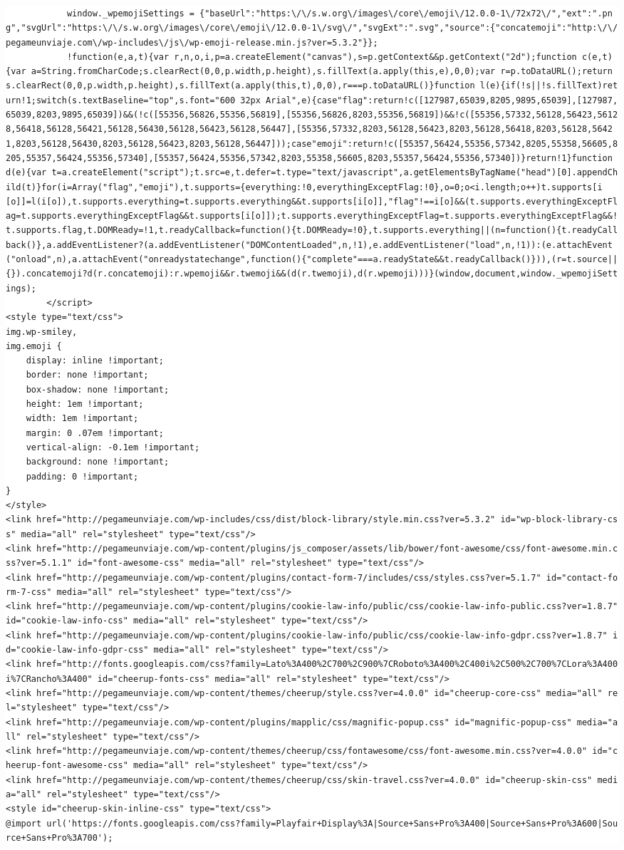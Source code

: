     			window._wpemojiSettings = {"baseUrl":"https:\/\/s.w.org\/images\/core\/emoji\/12.0.0-1\/72x72\/","ext":".png","svgUrl":"https:\/\/s.w.org\/images\/core\/emoji\/12.0.0-1\/svg\/","svgExt":".svg","source":{"concatemoji":"http:\/\/pegameunviaje.com\/wp-includes\/js\/wp-emoji-release.min.js?ver=5.3.2"}};
    			!function(e,a,t){var r,n,o,i,p=a.createElement("canvas"),s=p.getContext&&p.getContext("2d");function c(e,t){var a=String.fromCharCode;s.clearRect(0,0,p.width,p.height),s.fillText(a.apply(this,e),0,0);var r=p.toDataURL();return s.clearRect(0,0,p.width,p.height),s.fillText(a.apply(this,t),0,0),r===p.toDataURL()}function l(e){if(!s||!s.fillText)return!1;switch(s.textBaseline="top",s.font="600 32px Arial",e){case"flag":return!c([127987,65039,8205,9895,65039],[127987,65039,8203,9895,65039])&&(!c([55356,56826,55356,56819],[55356,56826,8203,55356,56819])&&!c([55356,57332,56128,56423,56128,56418,56128,56421,56128,56430,56128,56423,56128,56447],[55356,57332,8203,56128,56423,8203,56128,56418,8203,56128,56421,8203,56128,56430,8203,56128,56423,8203,56128,56447]));case"emoji":return!c([55357,56424,55356,57342,8205,55358,56605,8205,55357,56424,55356,57340],[55357,56424,55356,57342,8203,55358,56605,8203,55357,56424,55356,57340])}return!1}function d(e){var t=a.createElement("script");t.src=e,t.defer=t.type="text/javascript",a.getElementsByTagName("head")[0].appendChild(t)}for(i=Array("flag","emoji"),t.supports={everything:!0,everythingExceptFlag:!0},o=0;o<i.length;o++)t.supports[i[o]]=l(i[o]),t.supports.everything=t.supports.everything&&t.supports[i[o]],"flag"!==i[o]&&(t.supports.everythingExceptFlag=t.supports.everythingExceptFlag&&t.supports[i[o]]);t.supports.everythingExceptFlag=t.supports.everythingExceptFlag&&!t.supports.flag,t.DOMReady=!1,t.readyCallback=function(){t.DOMReady=!0},t.supports.everything||(n=function(){t.readyCallback()},a.addEventListener?(a.addEventListener("DOMContentLoaded",n,!1),e.addEventListener("load",n,!1)):(e.attachEvent("onload",n),a.attachEvent("onreadystatechange",function(){"complete"===a.readyState&&t.readyCallback()})),(r=t.source||{}).concatemoji?d(r.concatemoji):r.wpemoji&&r.twemoji&&(d(r.twemoji),d(r.wpemoji)))}(window,document,window._wpemojiSettings);
    		</script>
    <style type="text/css">
    img.wp-smiley,
    img.emoji {
    	display: inline !important;
    	border: none !important;
    	box-shadow: none !important;
    	height: 1em !important;
    	width: 1em !important;
    	margin: 0 .07em !important;
    	vertical-align: -0.1em !important;
    	background: none !important;
    	padding: 0 !important;
    }
    </style>
    <link href="http://pegameunviaje.com/wp-includes/css/dist/block-library/style.min.css?ver=5.3.2" id="wp-block-library-css" media="all" rel="stylesheet" type="text/css"/>
    <link href="http://pegameunviaje.com/wp-content/plugins/js_composer/assets/lib/bower/font-awesome/css/font-awesome.min.css?ver=5.1.1" id="font-awesome-css" media="all" rel="stylesheet" type="text/css"/>
    <link href="http://pegameunviaje.com/wp-content/plugins/contact-form-7/includes/css/styles.css?ver=5.1.7" id="contact-form-7-css" media="all" rel="stylesheet" type="text/css"/>
    <link href="http://pegameunviaje.com/wp-content/plugins/cookie-law-info/public/css/cookie-law-info-public.css?ver=1.8.7" id="cookie-law-info-css" media="all" rel="stylesheet" type="text/css"/>
    <link href="http://pegameunviaje.com/wp-content/plugins/cookie-law-info/public/css/cookie-law-info-gdpr.css?ver=1.8.7" id="cookie-law-info-gdpr-css" media="all" rel="stylesheet" type="text/css"/>
    <link href="http://fonts.googleapis.com/css?family=Lato%3A400%2C700%2C900%7CRoboto%3A400%2C400i%2C500%2C700%7CLora%3A400i%7CRancho%3A400" id="cheerup-fonts-css" media="all" rel="stylesheet" type="text/css"/>
    <link href="http://pegameunviaje.com/wp-content/themes/cheerup/style.css?ver=4.0.0" id="cheerup-core-css" media="all" rel="stylesheet" type="text/css"/>
    <link href="http://pegameunviaje.com/wp-content/plugins/mapplic/css/magnific-popup.css" id="magnific-popup-css" media="all" rel="stylesheet" type="text/css"/>
    <link href="http://pegameunviaje.com/wp-content/themes/cheerup/css/fontawesome/css/font-awesome.min.css?ver=4.0.0" id="cheerup-font-awesome-css" media="all" rel="stylesheet" type="text/css"/>
    <link href="http://pegameunviaje.com/wp-content/themes/cheerup/css/skin-travel.css?ver=4.0.0" id="cheerup-skin-css" media="all" rel="stylesheet" type="text/css"/>
    <style id="cheerup-skin-inline-css" type="text/css">
    @import url('https://fonts.googleapis.com/css?family=Playfair+Display%3A|Source+Sans+Pro%3A400|Source+Sans+Pro%3A600|Source+Sans+Pro%3A700');